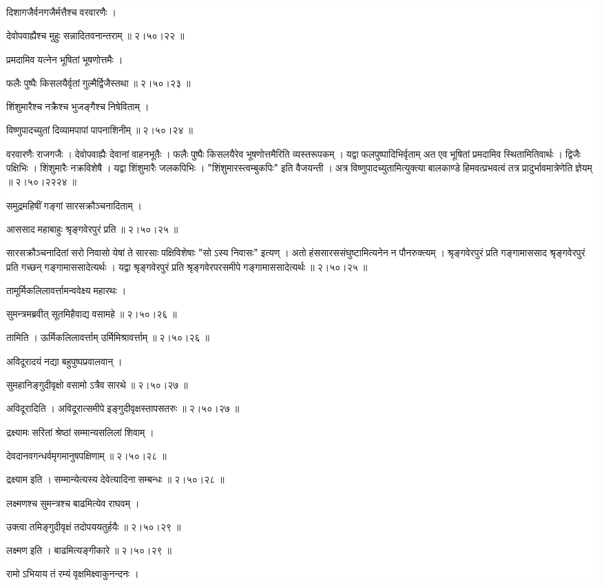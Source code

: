 दिशागजैर्वनगजैर्मत्तैश्च वरवारणैः ।  

देवोपवाह्यैश्च मुहुः सन्नादितवनान्तराम्  ॥  २।५०।२२  ॥   

प्रमदामिव यत्नेन भूषितां भूषणोत्तमैः ।  

फलैः पुष्पैः किसलयैर्वृतां गुल्मैर्द्विजैस्तथा  ॥  २।५०।२३  ॥   

शिंशुमारैश्च नक्रैश्च भुजङ्गैश्च निषेविताम् ।  

विष्णुपादच्युतां दिव्यामपापां पापनाशिनीम्  ॥  २।५०।२४  ॥   

वरवारणैः राजगजैः । देवोपवाह्यैः देवानां वाहनभूतैः । फलैः पुष्पैः
किसलयैरेव भूषणोत्तमैरिति व्यस्तरूपकम् । यद्वा फलपुष्पादिभिर्वृताम् अत एव
भूषितां प्रमदामिव स्थितामितिवार्थः । द्विजैः पक्षिभिः । शिंशुमारैः
नक्रविशेषै । यद्वा शिंशुमारैः जलकपिभिः । "शिंशुमारस्त्वम्बुकपिः" इति
वैजयन्ती । अत्र विष्णुपादच्युतामित्युक्त्या बालकाण्डे हिमवत्प्रभवत्वं
तत्र प्रादुर्भावमात्रेणेति ज्ञेयम्  ॥  २।५०।२२२४  ॥   

  

समुद्रमहिषीं गङ्गां सारसक्रौञ्चनादिताम् ।  

आससाद महाबाहुः श्रृङ्गवेरपुरं प्रति  ॥  २।५०।२५  ॥   

सारसक्रौञ्चनादितां सरो निवासो येषां ते सारसाः पक्षिविशेषाः "सो ऽस्य
निवासः" इत्यण् । अतो हंससारससंघुष्टामित्यनेन न पौनरुक्त्यम् ।
श्रृङ्गवेरपुरं प्रति गङ्गामाससाद श्रृङ्गवेरपुरं प्रति गच्छन्
गङ्गामाससादेत्यर्थः । यद्वा श्रृङ्गवेरपुरं प्रति श्रृङ्गवेरपरसमीपे
गङ्गामाससादेत्यर्थः  ॥  २।५०।२५  ॥   

  

तामूर्मिकलिलावर्त्तामन्ववेक्ष्य महारथः ।  

सुमन्त्रमब्रवीत् सूतमिहैवाद्य वसामहे  ॥  २।५०।२६  ॥   

तामिति । ऊर्मिकलिलावर्त्ताम् उर्मिमिश्रावर्त्ताम्  ॥  २।५०।२६  ॥   

  

अविदूरादयं नद्या बहुपुष्पप्रवालवान् ।  

सुमहानिङ्गुदीवृक्षो वसामो ऽत्रैव सारथे  ॥  २।५०।२७  ॥   

अविदूरादिति । अविदूरात्समीपे इङ्गुदीवृक्षस्तापसतरुः  ॥  २।५०।२७  ॥   

  

द्रक्ष्यामः सरितां श्रेष्ठां सम्मान्यसलिलां शिवाम् ।  

देवदानवगन्धर्वमृगमानुषपक्षिणाम्  ॥  २।५०।२८  ॥   

द्रक्ष्याम इति । सम्मान्येत्यस्य देवेत्यादिना सम्बन्धः  ॥  २।५०।२८  ॥   

  

लक्ष्मणश्च सुमन्त्रश्च बाढमित्येव राघवम् ।  

उक्त्वा तमिङ्गुदीवृक्षं तदोपययतुर्हयैः  ॥  २।५०।२९  ॥   

लक्ष्मण इति । बाढमित्यङ्गीकारे  ॥  २।५०।२९  ॥   

  

रामो ऽभियाय तं रम्यं वृक्षमिक्ष्वाकुनन्दनः ।  
